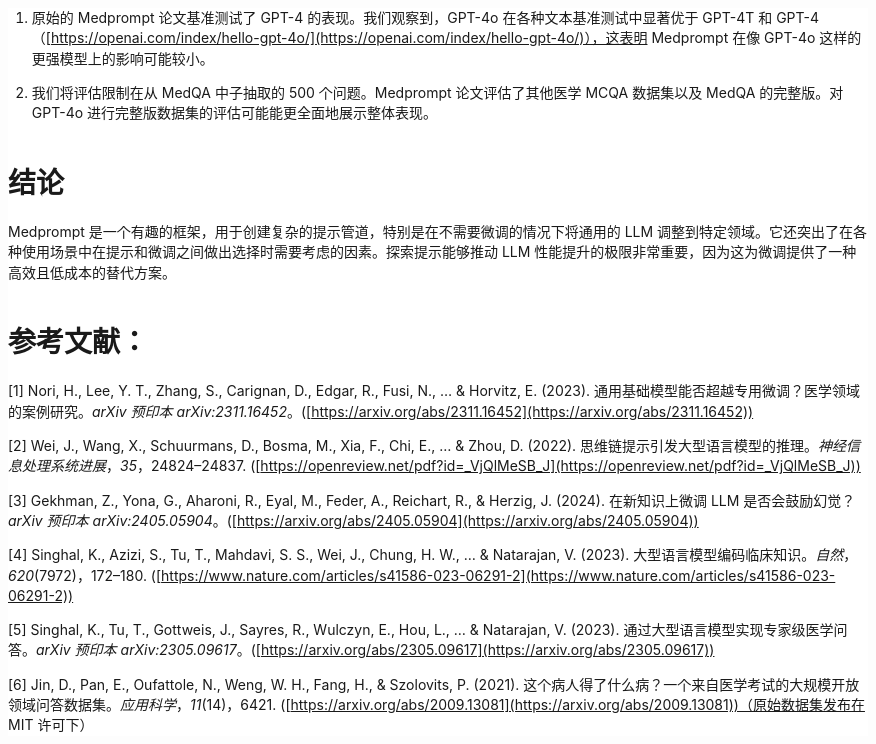 1.  原始的 Medprompt 论文基准测试了 GPT-4 的表现。我们观察到，GPT-4o 在各种文本基准测试中显著优于 GPT-4T 和 GPT-4（[https://openai.com/index/hello-gpt-4o/](https://openai.com/index/hello-gpt-4o/)），这表明 Medprompt 在像 GPT-4o 这样的更强模型上的影响可能较小。

1.  我们将评估限制在从 MedQA 中子抽取的 500 个问题。Medprompt 论文评估了其他医学 MCQA 数据集以及 MedQA 的完整版。对 GPT-4o 进行完整版数据集的评估可能能更全面地展示整体表现。

# 结论

Medprompt 是一个有趣的框架，用于创建复杂的提示管道，特别是在不需要微调的情况下将通用的 LLM 调整到特定领域。它还突出了在各种使用场景中在提示和微调之间做出选择时需要考虑的因素。探索提示能够推动 LLM 性能提升的极限非常重要，因为这为微调提供了一种高效且低成本的替代方案。

# **参考文献：**

[1] Nori, H., Lee, Y. T., Zhang, S., Carignan, D., Edgar, R., Fusi, N., … & Horvitz, E. (2023). 通用基础模型能否超越专用微调？医学领域的案例研究。*arXiv 预印本 arXiv:2311.16452*。([https://arxiv.org/abs/2311.16452](https://arxiv.org/abs/2311.16452))

[2] Wei, J., Wang, X., Schuurmans, D., Bosma, M., Xia, F., Chi, E., … & Zhou, D. (2022). 思维链提示引发大型语言模型的推理。*神经信息处理系统进展*，*35*，24824–24837\. ([https://openreview.net/pdf?id=_VjQlMeSB_J](https://openreview.net/pdf?id=_VjQlMeSB_J))

[3] Gekhman, Z., Yona, G., Aharoni, R., Eyal, M., Feder, A., Reichart, R., & Herzig, J. (2024). 在新知识上微调 LLM 是否会鼓励幻觉？*arXiv 预印本 arXiv:2405.05904*。([https://arxiv.org/abs/2405.05904](https://arxiv.org/abs/2405.05904))

[4] Singhal, K., Azizi, S., Tu, T., Mahdavi, S. S., Wei, J., Chung, H. W., … & Natarajan, V. (2023). 大型语言模型编码临床知识。*自然*，*620*(7972)，172–180\. ([https://www.nature.com/articles/s41586-023-06291-2](https://www.nature.com/articles/s41586-023-06291-2))

[5] Singhal, K., Tu, T., Gottweis, J., Sayres, R., Wulczyn, E., Hou, L., … & Natarajan, V. (2023). 通过大型语言模型实现专家级医学问答。*arXiv 预印本 arXiv:2305.09617*。([https://arxiv.org/abs/2305.09617](https://arxiv.org/abs/2305.09617))

[6] Jin, D., Pan, E., Oufattole, N., Weng, W. H., Fang, H., & Szolovits, P. (2021). 这个病人得了什么病？一个来自医学考试的大规模开放领域问答数据集。*应用科学*，*11*(14)，6421\. ([https://arxiv.org/abs/2009.13081](https://arxiv.org/abs/2009.13081))（原始数据集发布在 MIT 许可下）
